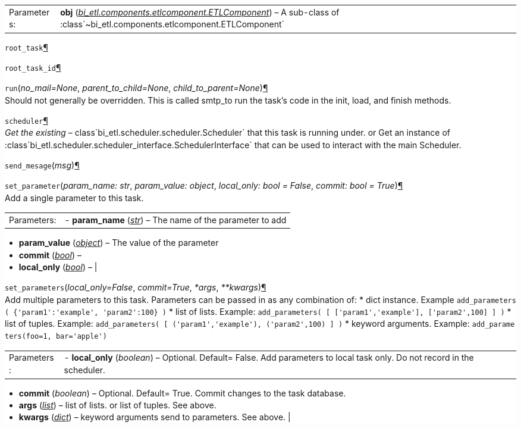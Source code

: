 |             |                                                                                                                                                                                                                                                                                                                      |
|-------------|----------------------------------------------------------------------------------------------------------------------------------------------------------------------------------------------------------------------------------------------------------------------------------------------------------------------|
| Parameters: | **obj** (<a href="bi_etl.components.etlcomponent.md#bi_etl.components.etlcomponent.ETLComponent" class="reference internal" title="bi_etl.components.etlcomponent.ETLComponent"><em>bi_etl.components.etlcomponent.ETLComponent</em></a>) – A sub-class of :class\`~bi\_etl.components.etlcomponent.ETLComponent\` |

 `root_task`<a href="#bi_etl.scheduler.scheduler_etl_jobs.etl_task_status_cd.ETL_Task_Status_CD.root_task" class="headerlink" title="Permalink to this definition">¶</a>  

 `root_task_id`<a href="#bi_etl.scheduler.scheduler_etl_jobs.etl_task_status_cd.ETL_Task_Status_CD.root_task_id" class="headerlink" title="Permalink to this definition">¶</a>  

 `run`<span class="sig-paren">(</span>*no\_mail=None*, *parent\_to\_child=None*, *child\_to\_parent=None*<span class="sig-paren">)</span><a href="#bi_etl.scheduler.scheduler_etl_jobs.etl_task_status_cd.ETL_Task_Status_CD.run" class="headerlink" title="Permalink to this definition">¶</a>  
Should not generally be overridden. This is called smtp\_to run the task’s code in the init, load, and finish methods.

 `scheduler`<a href="#bi_etl.scheduler.scheduler_etl_jobs.etl_task_status_cd.ETL_Task_Status_CD.scheduler" class="headerlink" title="Permalink to this definition">¶</a>  
*Get the existing* – class\`bi\_etl.scheduler.scheduler.Scheduler\` that this task is running under. or Get an instance of :class\`bi\_etl.scheduler.scheduler\_interface.SchedulerInterface\` that can be used to interact with the main Scheduler.

 `send_mesage`<span class="sig-paren">(</span>*msg*<span class="sig-paren">)</span><a href="#bi_etl.scheduler.scheduler_etl_jobs.etl_task_status_cd.ETL_Task_Status_CD.send_mesage" class="headerlink" title="Permalink to this definition">¶</a>  

 `set_parameter`<span class="sig-paren">(</span>*param\_name: str*, *param\_value: object*, *local\_only: bool = False*, *commit: bool = True*<span class="sig-paren">)</span><a href="#bi_etl.scheduler.scheduler_etl_jobs.etl_task_status_cd.ETL_Task_Status_CD.set_parameter" class="headerlink" title="Permalink to this definition">¶</a>  
Add a single parameter to this task.

|             |                                                                                                                                                                                               |
|-------------|-----------------------------------------------------------------------------------------------------------------------------------------------------------------------------------------------|
| Parameters: | -   **param\_name** (<a href="https://docs.python.org/2/library/functions.md#str" class="reference external" title="(in Python v2.7)"><em>str</em></a>) – The name of the parameter to add  
  -   **param\_value** (<a href="https://docs.python.org/2/library/functions.md#object" class="reference external" title="(in Python v2.7)"><em>object</em></a>) – The value of the parameter  
  -   **commit** (<a href="https://docs.python.org/2/library/functions.md#bool" class="reference external" title="(in Python v2.7)"><em>bool</em></a>) –                                       
  -   **local\_only** (<a href="https://docs.python.org/2/library/functions.md#bool" class="reference external" title="(in Python v2.7)"><em>bool</em></a>) –                                  |

 `set_parameters`<span class="sig-paren">(</span>*local\_only=False*, *commit=True*, *\*args*, *\*\*kwargs*<span class="sig-paren">)</span><a href="#bi_etl.scheduler.scheduler_etl_jobs.etl_task_status_cd.ETL_Task_Status_CD.set_parameters" class="headerlink" title="Permalink to this definition">¶</a>  
Add multiple parameters to this task. Parameters can be passed in as any combination of: \* dict instance. Example `add_parameters( {'param1':'example', 'param2':100} )` \* list of lists. Example: `add_parameters( [ ['param1','example'], ['param2',100] ] )` \* list of tuples. Example: `add_parameters( [ ('param1','example'), ('param2',100) ] )` \* keyword arguments. Example: `add_parameters(foo=1, bar='apple')`

|             |                                                                                                                                                                                                          |
|-------------|----------------------------------------------------------------------------------------------------------------------------------------------------------------------------------------------------------|
| Parameters: | -   **local\_only** (*boolean*) – Optional. Default= False. Add parameters to local task only. Do not record in the scheduler.                                                                           
  -   **commit** (*boolean*) – Optional. Default= True. Commit changes to the task database.                                                                                                                
  -   **args** (<a href="https://docs.python.org/2/library/functions.md#list" class="reference external" title="(in Python v2.7)"><em>list</em></a>) – list of lists. or list of tuples. See above.       
  -   **kwargs** (<a href="https://docs.python.org/2/library/stdtypes.md#dict" class="reference external" title="(in Python v2.7)"><em>dict</em></a>) – keyword arguments send to parameters. See above.  |
